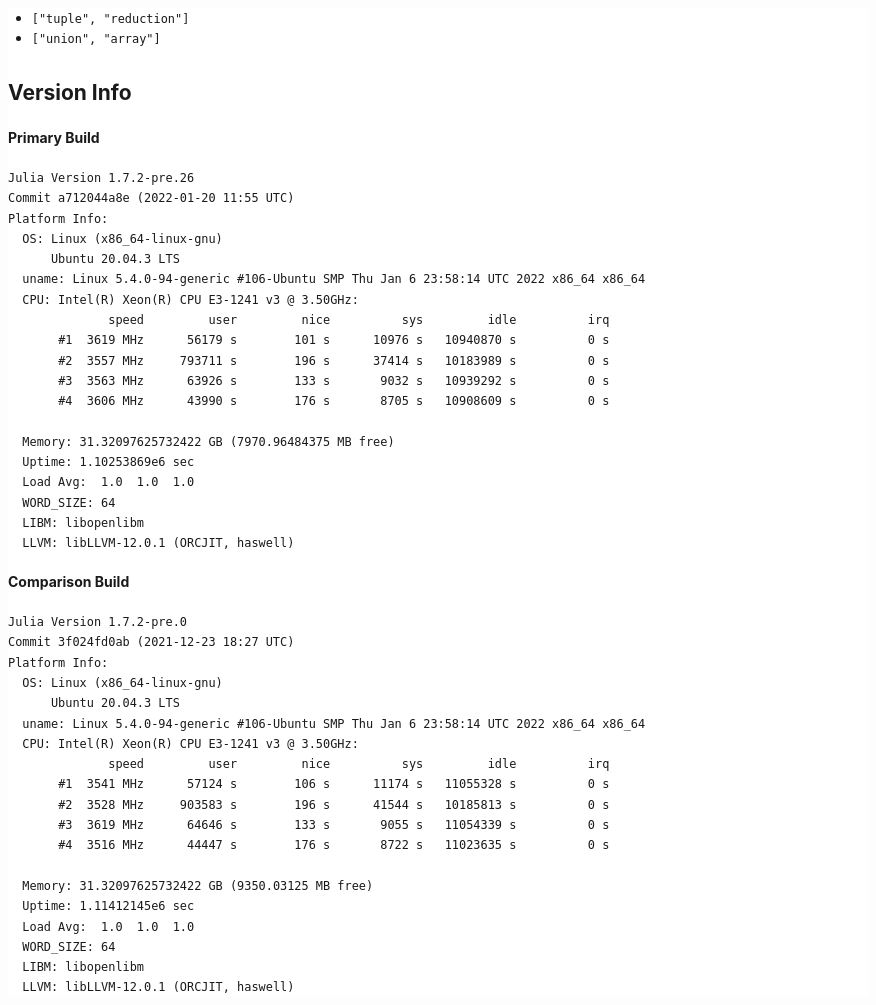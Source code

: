 - `["tuple", "reduction"]`
- `["union", "array"]`

## Version Info

#### Primary Build

```
Julia Version 1.7.2-pre.26
Commit a712044a8e (2022-01-20 11:55 UTC)
Platform Info:
  OS: Linux (x86_64-linux-gnu)
      Ubuntu 20.04.3 LTS
  uname: Linux 5.4.0-94-generic #106-Ubuntu SMP Thu Jan 6 23:58:14 UTC 2022 x86_64 x86_64
  CPU: Intel(R) Xeon(R) CPU E3-1241 v3 @ 3.50GHz: 
              speed         user         nice          sys         idle          irq
       #1  3619 MHz      56179 s        101 s      10976 s   10940870 s          0 s
       #2  3557 MHz     793711 s        196 s      37414 s   10183989 s          0 s
       #3  3563 MHz      63926 s        133 s       9032 s   10939292 s          0 s
       #4  3606 MHz      43990 s        176 s       8705 s   10908609 s          0 s
       
  Memory: 31.32097625732422 GB (7970.96484375 MB free)
  Uptime: 1.10253869e6 sec
  Load Avg:  1.0  1.0  1.0
  WORD_SIZE: 64
  LIBM: libopenlibm
  LLVM: libLLVM-12.0.1 (ORCJIT, haswell)

```

#### Comparison Build

```
Julia Version 1.7.2-pre.0
Commit 3f024fd0ab (2021-12-23 18:27 UTC)
Platform Info:
  OS: Linux (x86_64-linux-gnu)
      Ubuntu 20.04.3 LTS
  uname: Linux 5.4.0-94-generic #106-Ubuntu SMP Thu Jan 6 23:58:14 UTC 2022 x86_64 x86_64
  CPU: Intel(R) Xeon(R) CPU E3-1241 v3 @ 3.50GHz: 
              speed         user         nice          sys         idle          irq
       #1  3541 MHz      57124 s        106 s      11174 s   11055328 s          0 s
       #2  3528 MHz     903583 s        196 s      41544 s   10185813 s          0 s
       #3  3619 MHz      64646 s        133 s       9055 s   11054339 s          0 s
       #4  3516 MHz      44447 s        176 s       8722 s   11023635 s          0 s
       
  Memory: 31.32097625732422 GB (9350.03125 MB free)
  Uptime: 1.11412145e6 sec
  Load Avg:  1.0  1.0  1.0
  WORD_SIZE: 64
  LIBM: libopenlibm
  LLVM: libLLVM-12.0.1 (ORCJIT, haswell)

```
